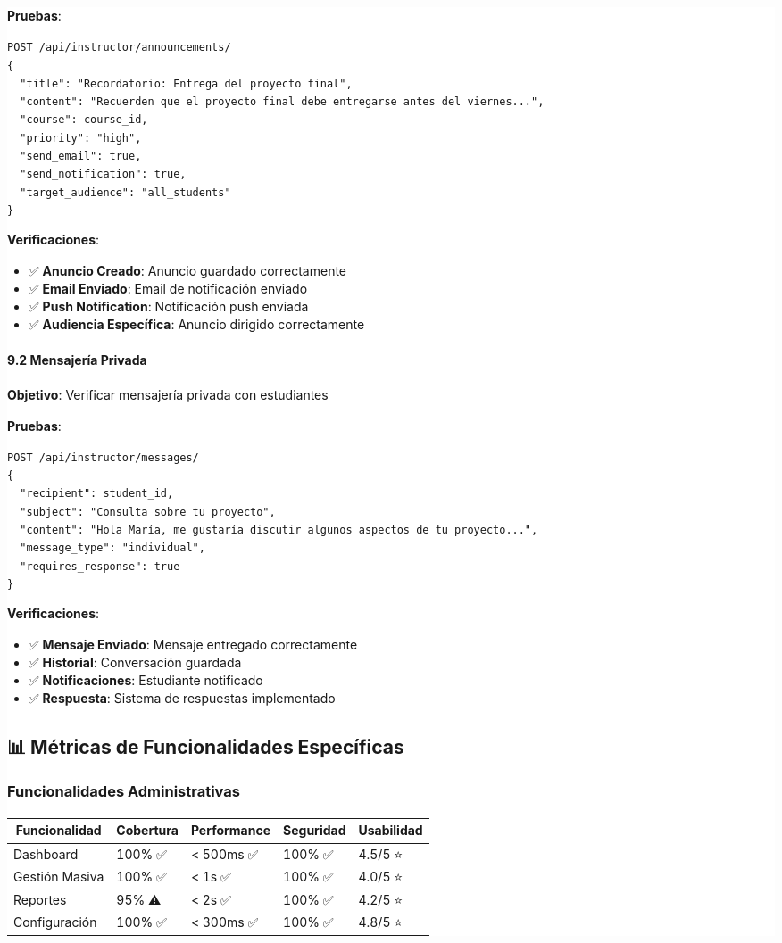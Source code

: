**Pruebas**:
```http
POST /api/instructor/announcements/
{
  "title": "Recordatorio: Entrega del proyecto final",
  "content": "Recuerden que el proyecto final debe entregarse antes del viernes...",
  "course": course_id,
  "priority": "high",
  "send_email": true,
  "send_notification": true,
  "target_audience": "all_students"
}
```

**Verificaciones**:
- ✅ **Anuncio Creado**: Anuncio guardado correctamente
- ✅ **Email Enviado**: Email de notificación enviado
- ✅ **Push Notification**: Notificación push enviada
- ✅ **Audiencia Específica**: Anuncio dirigido correctamente

#### 9.2 Mensajería Privada
**Objetivo**: Verificar mensajería privada con estudiantes

**Pruebas**:
```http
POST /api/instructor/messages/
{
  "recipient": student_id,
  "subject": "Consulta sobre tu proyecto",
  "content": "Hola María, me gustaría discutir algunos aspectos de tu proyecto...",
  "message_type": "individual",
  "requires_response": true
}
```

**Verificaciones**:
- ✅ **Mensaje Enviado**: Mensaje entregado correctamente
- ✅ **Historial**: Conversación guardada
- ✅ **Notificaciones**: Estudiante notificado
- ✅ **Respuesta**: Sistema de respuestas implementado

## 📊 Métricas de Funcionalidades Específicas

### Funcionalidades Administrativas
| Funcionalidad | Cobertura | Performance | Seguridad | Usabilidad |
|---------------|-----------|-------------|-----------|------------|
| Dashboard | 100% ✅ | < 500ms ✅ | 100% ✅ | 4.5/5 ⭐ |
| Gestión Masiva | 100% ✅ | < 1s ✅ | 100% ✅ | 4.0/5 ⭐ |
| Reportes | 95% ⚠️ | < 2s ✅ | 100% ✅ | 4.2/5 ⭐ |
| Configuración | 100% ✅ | < 300ms ✅ | 100% ✅ | 4.8/5 ⭐ |
